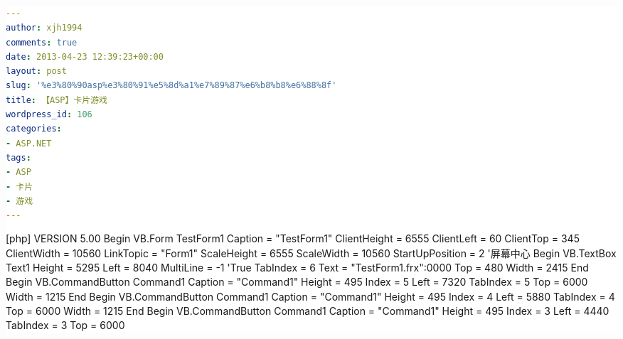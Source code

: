 ```yaml
---
author: xjh1994
comments: true
date: 2013-04-23 12:39:23+00:00
layout: post
slug: '%e3%80%90asp%e3%80%91%e5%8d%a1%e7%89%87%e6%b8%b8%e6%88%8f'
title: 【ASP】卡片游戏
wordpress_id: 106
categories:
- ASP.NET
tags:
- ASP
- 卡片
- 游戏
---
```


[php]
VERSION 5.00
Begin VB.Form TestForm1
   Caption         =   "TestForm1"
   ClientHeight    =   6555
   ClientLeft      =   60
   ClientTop       =   345
   ClientWidth     =   10560
   LinkTopic       =   "Form1"
   ScaleHeight     =   6555
   ScaleWidth      =   10560
   StartUpPosition =   2  '屏幕中心
   Begin VB.TextBox Text1
      Height          =   5295
      Left            =   8040
      MultiLine       =   -1  'True
      TabIndex        =   6
      Text            =   "TestForm1.frx":0000
      Top             =   480
      Width           =   2415
   End
   Begin VB.CommandButton Command1
      Caption         =   "Command1"
      Height          =   495
      Index           =   5
      Left            =   7320
      TabIndex        =   5
      Top             =   6000
      Width           =   1215
   End
   Begin VB.CommandButton Command1
      Caption         =   "Command1"
      Height          =   495
      Index           =   4
      Left            =   5880
      TabIndex        =   4
      Top             =   6000
      Width           =   1215
   End
   Begin VB.CommandButton Command1
      Caption         =   "Command1"
      Height          =   495
      Index           =   3
      Left            =   4440
      TabIndex        =   3
      Top             =   6000